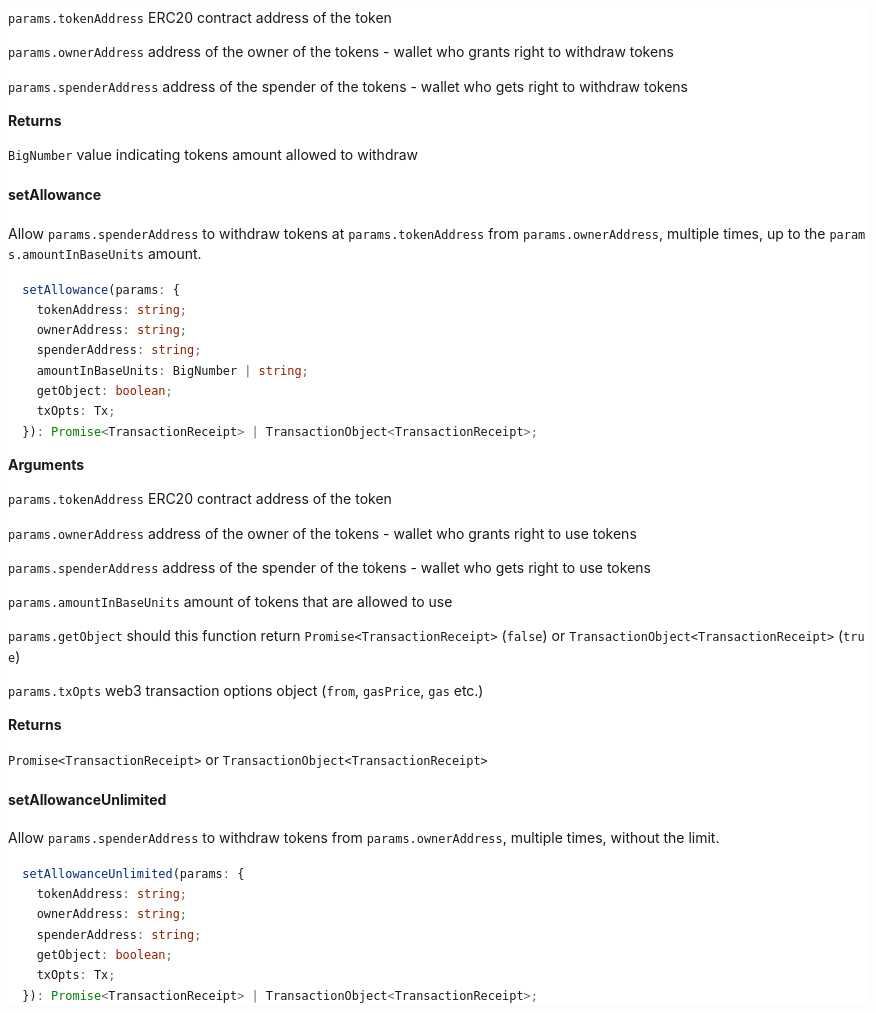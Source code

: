 `params.tokenAddress` ERC20 contract address of the token

`params.ownerAddress` address of the owner of the tokens - wallet who grants right to withdraw tokens

`params.spenderAddress` address of the spender of the tokens - wallet who gets right to withdraw tokens

**Returns**

`BigNumber` value indicating tokens amount allowed to withdraw

#### setAllowance

Allow `params.spenderAddress` to withdraw tokens at `params.tokenAddress` from `params.ownerAddress`, multiple times, up to the `params.amountInBaseUnits` amount.

```typescript
  setAllowance(params: {
    tokenAddress: string;
    ownerAddress: string;
    spenderAddress: string;
    amountInBaseUnits: BigNumber | string;
    getObject: boolean;
    txOpts: Tx;
  }): Promise<TransactionReceipt> | TransactionObject<TransactionReceipt>;
```

**Arguments**

`params.tokenAddress` ERC20 contract address of the token

`params.ownerAddress` address of the owner of the tokens - wallet who grants right to use tokens

`params.spenderAddress` address of the spender of the tokens - wallet who gets right to use tokens

`params.amountInBaseUnits` amount of tokens that are allowed to use

`params.getObject` should this function return `Promise<TransactionReceipt>` \(`false`\) or `TransactionObject<TransactionReceipt>` \(`true`\)

`params.txOpts` web3 transaction options object \(`from`, `gasPrice`, `gas` etc.\)

**Returns**

`Promise<TransactionReceipt>` or `TransactionObject<TransactionReceipt>`

#### setAllowanceUnlimited

Allow `params.spenderAddress` to withdraw tokens from `params.ownerAddress`, multiple times, without the limit.

```typescript
  setAllowanceUnlimited(params: {
    tokenAddress: string;
    ownerAddress: string;
    spenderAddress: string;
    getObject: boolean;
    txOpts: Tx;
  }): Promise<TransactionReceipt> | TransactionObject<TransactionReceipt>;
```
